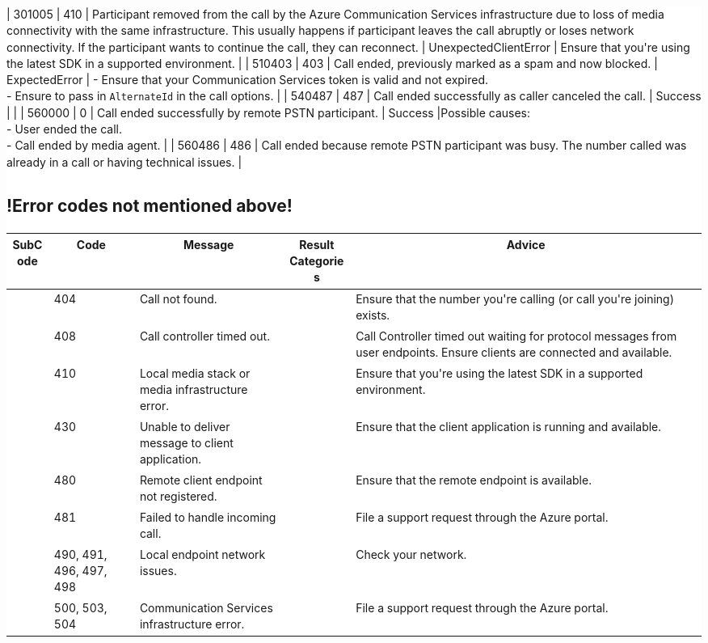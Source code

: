 | 301005 | 410 | Participant removed from the call by the Azure Communication Services infrastructure due to loss of media connectivity with the same infrastructure. This usually happens if participant leaves the call abruptly or loses network connectivity. If the participant wants to continue the call, they can reconnect. | UnexpectedClientError | Ensure that you're using the latest SDK in a supported environment. |
| 510403 | 403 | Call ended, previously marked as a spam and now blocked. | ExpectedError | - Ensure that your Communication Services token is valid and not expired. <br />  - Ensure to pass in `AlternateId` in the call options. |
| 540487 | 487 | Call ended successfully as caller canceled the call. | Success | |
| 560000 | 0 | Call ended successfully by remote PSTN participant. | Success |Possible causes: <br /> - User ended the call. <br /> - Call ended by media agent. |
| 560486 | 486 | Call ended because remote PSTN participant was busy. The number called was already in a call or having technical issues. |


## !Error codes not mentioned above!


| SubCode | Code | Message | Result Categories | Advice |
|--- |--- |--- |--- |--- |
| | 404 | Call not found. | | Ensure that the number you're calling (or call you're joining) exists. |
| | 408 | Call controller timed out. | | Call Controller timed out waiting for protocol messages from user endpoints. Ensure clients are connected and available. |
| | 410 | Local media stack or media infrastructure error. | | Ensure that you're using the latest SDK in a supported environment. |
| | 430 | Unable to deliver message to client application. | | Ensure that the client application is running and available. |
| | 480 | Remote client endpoint not registered. | | Ensure that the remote endpoint is available. |
| | 481 | Failed to handle incoming call. | | File a support request through the Azure portal. |
| | 490, 491, 496, 497, 498 | Local endpoint network issues. | | Check your network. |
| | 500, 503, 504 | Communication Services infrastructure error. | | File a support request through the Azure portal. |